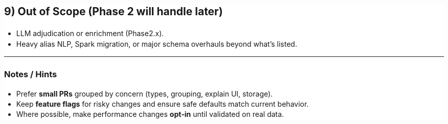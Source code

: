 
## 9) Out of Scope (Phase 2 will handle later)
- LLM adjudication or enrichment (Phase2.x).
- Heavy alias NLP, Spark migration, or major schema overhauls beyond what’s listed.

---

### Notes / Hints
- Prefer **small PRs** grouped by concern (types, grouping, explain UI, storage).
- Keep **feature flags** for risky changes and ensure safe defaults match current behavior.
- Where possible, make performance changes **opt‑in** until validated on real data.

